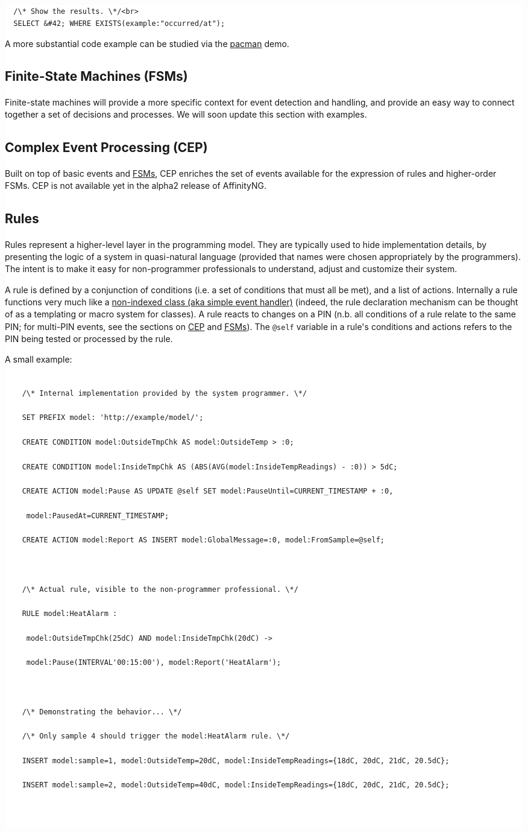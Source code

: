       /\* Show the results. \*/<br>
      SELECT &#42; WHERE EXISTS(example:"occurred/at");
  </code>

A more substantial code example can be studied via the [pacman](../promo/demos/pacman/pacman.html) demo.

Finite-State Machines (FSMs)
----------------------------

Finite-state machines will provide a more specific context for event detection and handling,
and provide an easy way to connect together a set of decisions and processes.
We will soon update this section with examples.




Complex Event Processing (CEP)
------------------------------

Built on top of basic events and [FSMs](#finite-state-machines-fsms), CEP enriches the set of events available for
the expression of rules and higher-order FSMs. CEP is not available yet in the alpha2 release of AffinityNG.

Rules
-----

Rules represent a higher-level layer in the programming model. They are typically used to hide implementation details,
by presenting the logic of a system in quasi-natural language (provided that names were chosen appropriately by the programmers).
The intent is to make it easy for non-programmer professionals to understand, adjust and customize their system.  

A rule is defined by a conjunction of conditions (i.e. a set of conditions that must all be met),
and a list of actions. Internally a rule functions very much like a [non-indexed class (aka simple event handler)](./terminology.md#class) 
(indeed, the rule declaration mechanism can be thought of as a templating or macro system for classes).
A rule reacts to changes on a PIN (n.b. all conditions of a rule relate to the same PIN;
for multi-PIN events, see the sections on [CEP](#complex-event-processing-cep) and [FSMs](#finite-state-machines-fsms)).
The `@self` variable in a rule's conditions and actions refers to the PIN being tested or processed by the rule.

A small example:

  <code class='pathsql_snippet'>
    /\* Internal implementation provided by the system programmer. \*/<br>
    SET PREFIX model: 'http://example/model/';<br>
    CREATE CONDITION model:OutsideTmpChk AS model:OutsideTemp > :0;<br>
    CREATE CONDITION model:InsideTmpChk AS (ABS(AVG(model:InsideTempReadings) - :0)) > 5dC;<br>
    CREATE ACTION model:Pause AS UPDATE @self SET model:PauseUntil=CURRENT_TIMESTAMP + :0,<br>
    &nbsp;model:PausedAt=CURRENT_TIMESTAMP;<br>
    CREATE ACTION model:Report AS INSERT model:GlobalMessage=:0, model:FromSample=@self;<br>
    &nbsp;<br>
    /\* Actual rule, visible to the non-programmer professional. \*/<br>
    RULE model:HeatAlarm :<br>
    &nbsp;model:OutsideTmpChk(25dC) AND model:InsideTmpChk(20dC) -><br>
    &nbsp;model:Pause(INTERVAL'00:15:00'), model:Report('HeatAlarm');<br>
    &nbsp;<br>
    /\* Demonstrating the behavior... \*/<br>
    /\* Only sample 4 should trigger the model:HeatAlarm rule. \*/<br>
    INSERT model:sample=1, model:OutsideTemp=20dC, model:InsideTempReadings={18dC, 20dC, 21dC, 20.5dC};<br>
    INSERT model:sample=2, model:OutsideTemp=40dC, model:InsideTempReadings={18dC, 20dC, 21dC, 20.5dC};<br>